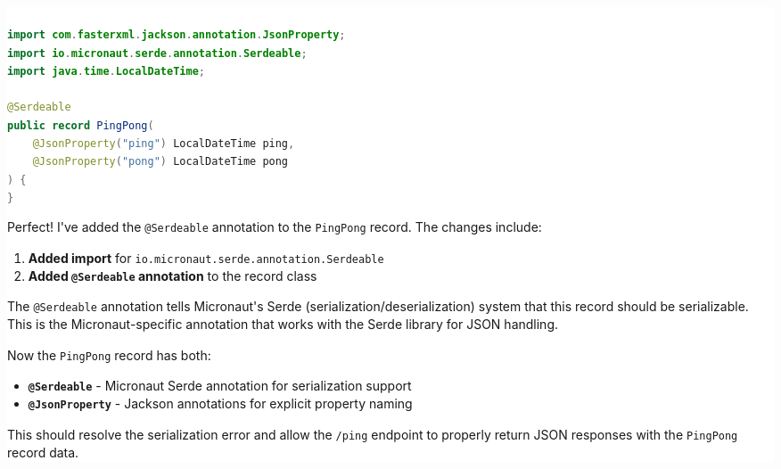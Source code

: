 ```java

import com.fasterxml.jackson.annotation.JsonProperty;
import io.micronaut.serde.annotation.Serdeable;
import java.time.LocalDateTime;

@Serdeable
public record PingPong(
    @JsonProperty("ping") LocalDateTime ping,
    @JsonProperty("pong") LocalDateTime pong
) {
}
```

Perfect! I've added the `@Serdeable` annotation to the `PingPong` record. The changes include:

1. **Added import** for `io.micronaut.serde.annotation.Serdeable`
2. **Added `@Serdeable` annotation** to the record class

The `@Serdeable` annotation tells Micronaut's Serde (serialization/deserialization) system that this record should be serializable. This is the Micronaut-specific annotation that works with the Serde library for JSON handling.

Now the `PingPong` record has both:
- **`@Serdeable`** - Micronaut Serde annotation for serialization support
- **`@JsonProperty`** - Jackson annotations for explicit property naming

This should resolve the serialization error and allow the `/ping` endpoint to properly return JSON responses with the `PingPong` record data.

